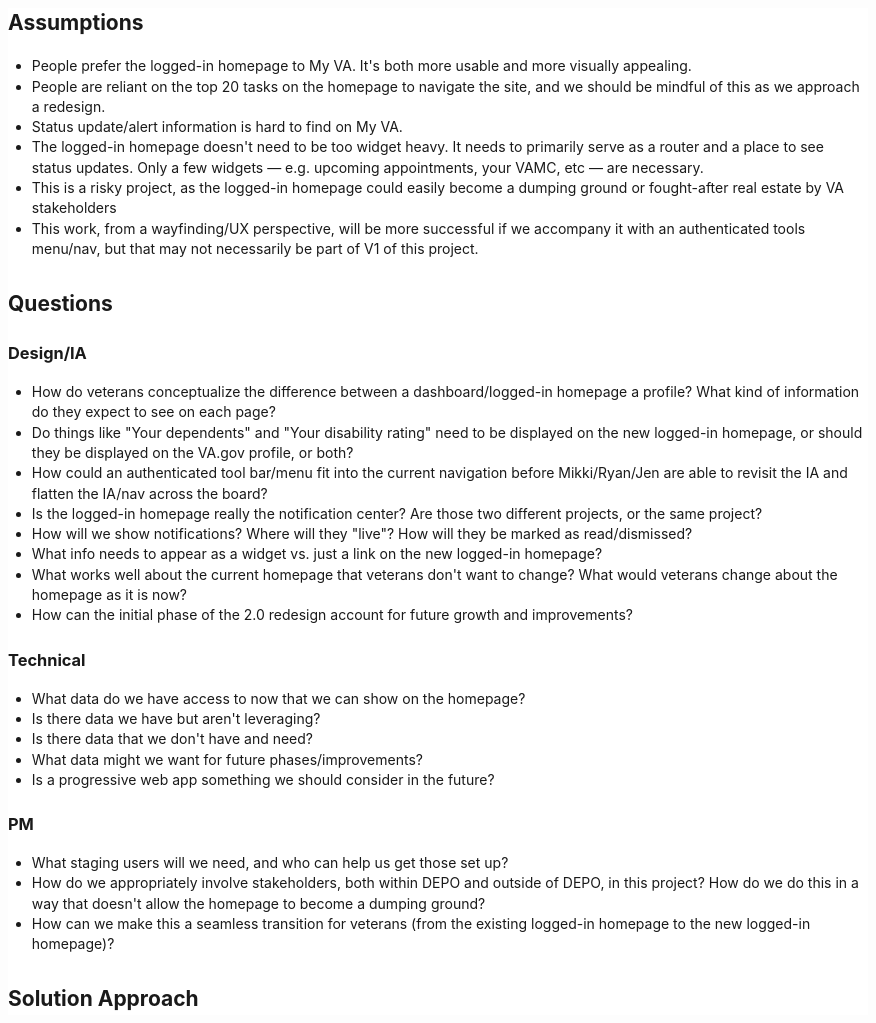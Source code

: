 ## Assumptions

- People prefer the logged-in homepage to My VA. It's both more usable and more visually appealing.
- People are reliant on the top 20 tasks on the homepage to navigate the site, and we should be mindful of this as we approach a redesign.
- Status update/alert information is hard to find on My VA.
- The logged-in homepage doesn't need to be too widget heavy. It needs to primarily serve as a router and a place to see status updates. Only a few widgets — e.g. upcoming appointments, your VAMC, etc — are necessary.
- This is a risky project, as the logged-in homepage could easily become a dumping ground or fought-after real estate by VA stakeholders
- This work, from a wayfinding/UX perspective, will be more successful if we accompany it with an authenticated tools menu/nav, but that may not necessarily be part of V1 of this project.

## Questions

### Design/IA

- How do veterans conceptualize the difference between a dashboard/logged-in homepage a profile? What kind of information do they expect to see on each page?
- Do things like "Your dependents" and "Your disability rating" need to be displayed on the new logged-in homepage, or should they be displayed on the VA.gov profile, or both?
- How could an authenticated tool bar/menu fit into the current navigation before Mikki/Ryan/Jen are able to revisit the IA and flatten the IA/nav across the board?
- Is the logged-in homepage really the notification center? Are those two different projects, or the same project?
- How will we show notifications? Where will they "live"? How will they be marked as read/dismissed?
- What info needs to appear as a widget vs. just a link on the new logged-in homepage?
- What works well about the current homepage that veterans don't want to change? What would veterans change about the homepage as it is now?
- How can the initial phase of the 2.0 redesign account for future growth and improvements?

### Technical

- What data do we have access to now that we can show on the homepage? 
- Is there data we have but aren't leveraging?
- Is there data that we don't have and need?
- What data might we want for future phases/improvements?
- Is a progressive web app something we should consider in the future?

### PM

- What staging users will we need, and who can help us get those set up?
- How do we appropriately involve stakeholders, both within DEPO and outside of DEPO, in this project? How do we do this in a way that doesn't allow the homepage to become a dumping ground?
- How can we make this a seamless transition for veterans (from the existing logged-in homepage to the new logged-in homepage)?

## Solution Approach
